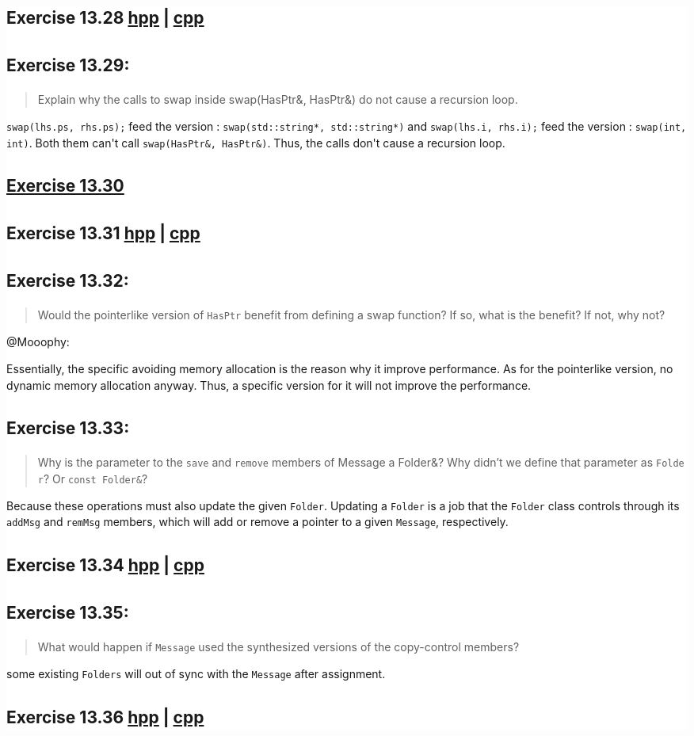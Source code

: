 ## Exercise 13.28 [hpp](ex13_28.h) | [cpp](ex13_28.cpp)

## Exercise 13.29:

> Explain why the calls to swap inside swap(HasPtr&, HasPtr&) do not cause a recursion loop.

`swap(lhs.ps, rhs.ps);` feed the version : `swap(std::string*, std::string*)` and `swap(lhs.i, rhs.i);` feed the
version : `swap(int, int)`. Both them can't call `swap(HasPtr&, HasPtr&)`. Thus, the calls don't cause a recursion loop.

## [Exercise 13.30](ex13_30.h)

## Exercise 13.31 [hpp](ex13_31.h) | [cpp](ex13_31.cpp)

## Exercise 13.32:

> Would the pointerlike version of `HasPtr` benefit from defining a swap function? If so, what is the benefit? If not,
> why not?

@Mooophy:

Essentially, the specific avoiding memory allocation is the reason why it improve performance. As for the pointerlike
version, no dynamic memory allocation anyway. Thus, a specific version for it will not improve the performance.

## Exercise 13.33:

> Why is the parameter to the `save` and `remove` members of Message a Folder&? Why didn’t we define that parameter
> as `Folder`? Or `const Folder&`?

Because these operations must also update the given `Folder`. Updating a `Folder` is a job that the `Folder` class
controls through its `addMsg` and `remMsg` members, which will add or remove a pointer to a given `Message`,
respectively.

## Exercise 13.34 [hpp](ex13_34_36_37.h) | [cpp](ex13_34_36_37.cpp)

## Exercise 13.35:

> What would happen if `Message` used the synthesized versions of the copy-control members?

some existing `Folders` will out of sync with the `Message` after assignment.

## Exercise 13.36 [hpp](ex13_34_36_37.h) | [cpp](ex13_34_36_37.cpp)
